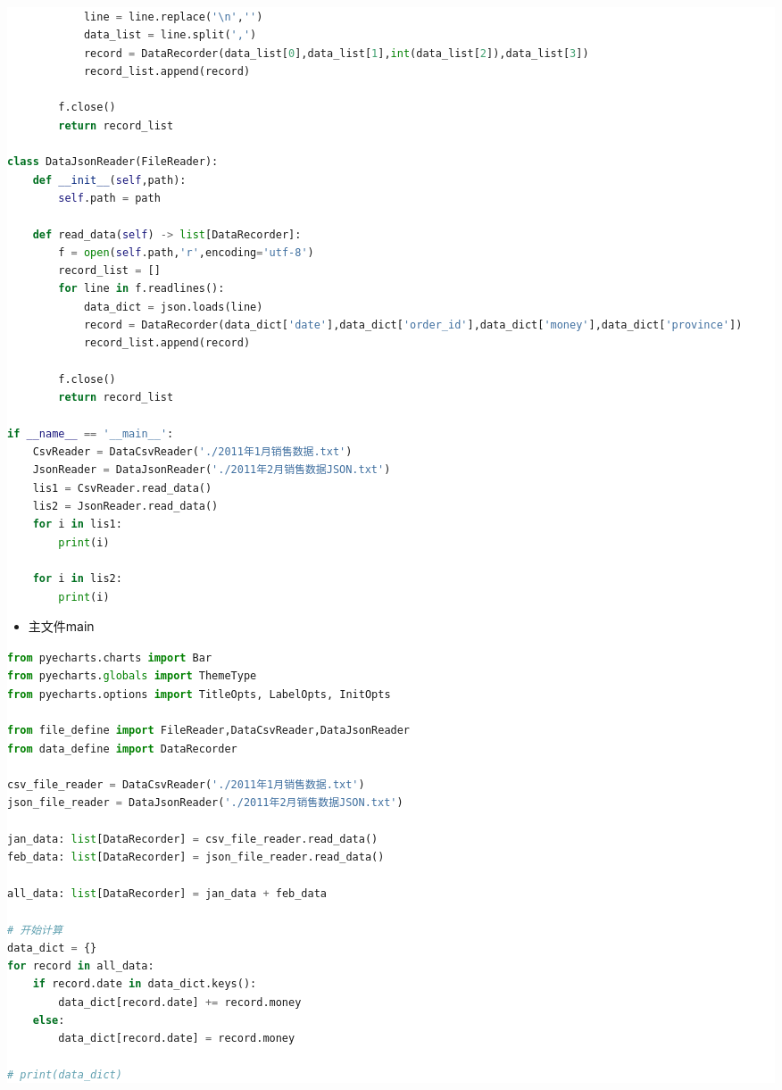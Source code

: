 ```python
            line = line.replace('\n','')
            data_list = line.split(',')
            record = DataRecorder(data_list[0],data_list[1],int(data_list[2]),data_list[3])
            record_list.append(record)

        f.close()
        return record_list

class DataJsonReader(FileReader):
    def __init__(self,path):
        self.path = path

    def read_data(self) -> list[DataRecorder]:
        f = open(self.path,'r',encoding='utf-8')
        record_list = []
        for line in f.readlines():
            data_dict = json.loads(line)
            record = DataRecorder(data_dict['date'],data_dict['order_id'],data_dict['money'],data_dict['province'])
            record_list.append(record)

        f.close()
        return record_list

if __name__ == '__main__':
    CsvReader = DataCsvReader('./2011年1月销售数据.txt')
    JsonReader = DataJsonReader('./2011年2月销售数据JSON.txt')
    lis1 = CsvReader.read_data()
    lis2 = JsonReader.read_data()
    for i in lis1:
        print(i)

    for i in lis2:
        print(i)
```

- 主文件main

```python
from pyecharts.charts import Bar
from pyecharts.globals import ThemeType
from pyecharts.options import TitleOpts, LabelOpts, InitOpts

from file_define import FileReader,DataCsvReader,DataJsonReader
from data_define import DataRecorder

csv_file_reader = DataCsvReader('./2011年1月销售数据.txt')
json_file_reader = DataJsonReader('./2011年2月销售数据JSON.txt')

jan_data: list[DataRecorder] = csv_file_reader.read_data()
feb_data: list[DataRecorder] = json_file_reader.read_data()

all_data: list[DataRecorder] = jan_data + feb_data

# 开始计算
data_dict = {}
for record in all_data:
    if record.date in data_dict.keys():
        data_dict[record.date] += record.money
    else:
        data_dict[record.date] = record.money

# print(data_dict)

```